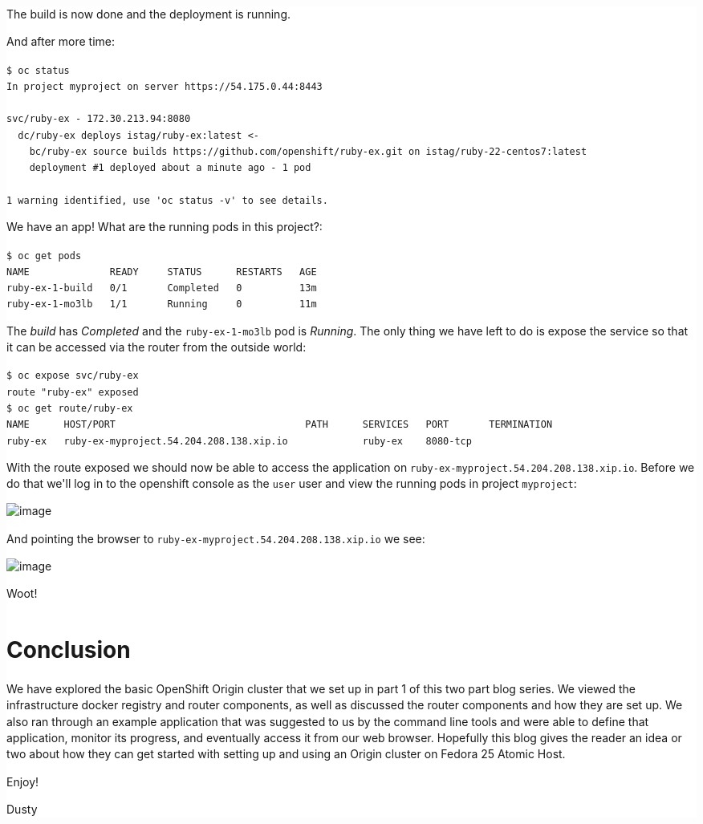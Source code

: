The build is now done and the deployment is running.

And after more time:

```
$ oc status
In project myproject on server https://54.175.0.44:8443

svc/ruby-ex - 172.30.213.94:8080
  dc/ruby-ex deploys istag/ruby-ex:latest <-
	bc/ruby-ex source builds https://github.com/openshift/ruby-ex.git on istag/ruby-22-centos7:latest
	deployment #1 deployed about a minute ago - 1 pod

1 warning identified, use 'oc status -v' to see details.
```

We have an app! What are the running pods in this project?:

```
$ oc get pods
NAME              READY     STATUS      RESTARTS   AGE
ruby-ex-1-build   0/1       Completed   0          13m
ruby-ex-1-mo3lb   1/1       Running     0          11m
```

The *build* has *Completed* and the `ruby-ex-1-mo3lb` pod is *Running*.
The only thing we have left to do is expose the service so that it can
be accessed via the router from the outside world:

```
$ oc expose svc/ruby-ex
route "ruby-ex" exposed
$ oc get route/ruby-ex
NAME      HOST/PORT                                 PATH      SERVICES   PORT       TERMINATION
ruby-ex   ruby-ex-myproject.54.204.208.138.xip.io             ruby-ex    8080-tcp   
```

With the route exposed we should now be able to access the application
on `ruby-ex-myproject.54.204.208.138.xip.io`. Before we do that we'll
log in to the openshift console as the `user` user and view the running
pods in project `myproject`:

![image](/images/2016-12-12-origin-install-part-2/logged_in_user_ruby_ex.jpeg)

And pointing the browser to `ruby-ex-myproject.54.204.208.138.xip.io` we
see:

![image](/images/2016-12-12-origin-install-part-2/ruby-ex-half.jpeg)

Woot!

Conclusion
==========

We have explored the basic OpenShift Origin cluster that we set up in
part 1 of this two part blog series. We viewed the infrastructure docker
registry and router components, as well as discussed the router
components and how they are set up. We also ran through an example
application that was suggested to us by the command line tools and were
able to define that application, monitor its progress, and eventually
access it from our web browser. Hopefully this blog gives the reader an
idea or two about how they can get started with setting up and using an
Origin cluster on Fedora 25 Atomic Host.

Enjoy!

Dusty
